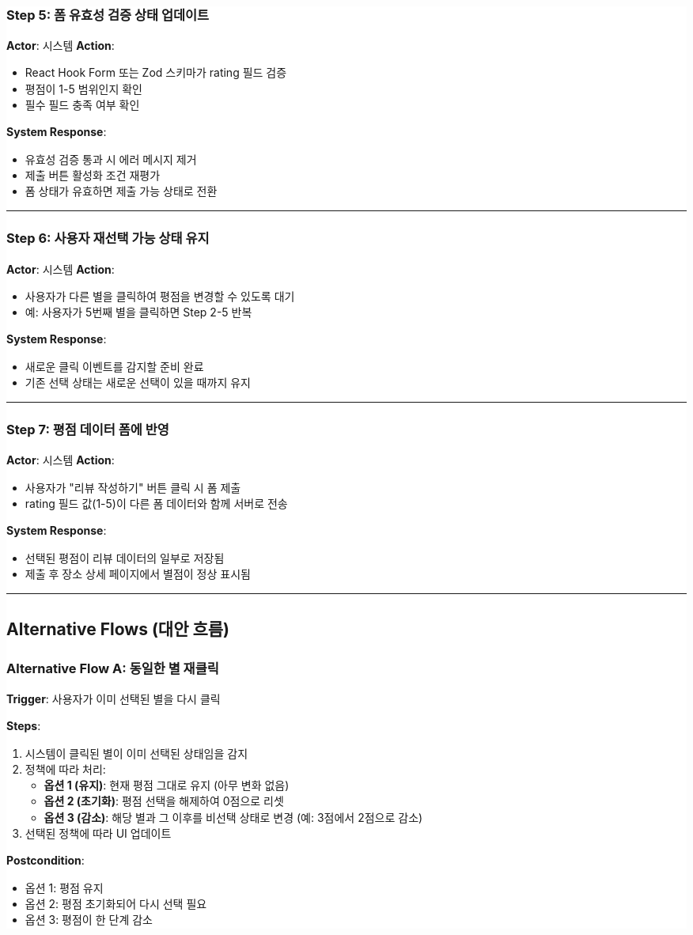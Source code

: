 ### Step 5: 폼 유효성 검증 상태 업데이트
**Actor**: 시스템
**Action**:
- React Hook Form 또는 Zod 스키마가 rating 필드 검증
- 평점이 1-5 범위인지 확인
- 필수 필드 충족 여부 확인

**System Response**:
- 유효성 검증 통과 시 에러 메시지 제거
- 제출 버튼 활성화 조건 재평가
- 폼 상태가 유효하면 제출 가능 상태로 전환

---

### Step 6: 사용자 재선택 가능 상태 유지
**Actor**: 시스템
**Action**:
- 사용자가 다른 별을 클릭하여 평점을 변경할 수 있도록 대기
- 예: 사용자가 5번째 별을 클릭하면 Step 2-5 반복

**System Response**:
- 새로운 클릭 이벤트를 감지할 준비 완료
- 기존 선택 상태는 새로운 선택이 있을 때까지 유지

---

### Step 7: 평점 데이터 폼에 반영
**Actor**: 시스템
**Action**:
- 사용자가 "리뷰 작성하기" 버튼 클릭 시 폼 제출
- rating 필드 값(1-5)이 다른 폼 데이터와 함께 서버로 전송

**System Response**:
- 선택된 평점이 리뷰 데이터의 일부로 저장됨
- 제출 후 장소 상세 페이지에서 별점이 정상 표시됨

---

## Alternative Flows (대안 흐름)

### Alternative Flow A: 동일한 별 재클릭
**Trigger**: 사용자가 이미 선택된 별을 다시 클릭

**Steps**:
1. 시스템이 클릭된 별이 이미 선택된 상태임을 감지
2. 정책에 따라 처리:
   - **옵션 1 (유지)**: 현재 평점 그대로 유지 (아무 변화 없음)
   - **옵션 2 (초기화)**: 평점 선택을 해제하여 0점으로 리셋
   - **옵션 3 (감소)**: 해당 별과 그 이후를 비선택 상태로 변경 (예: 3점에서 2점으로 감소)
3. 선택된 정책에 따라 UI 업데이트

**Postcondition**:
- 옵션 1: 평점 유지
- 옵션 2: 평점 초기화되어 다시 선택 필요
- 옵션 3: 평점이 한 단계 감소
